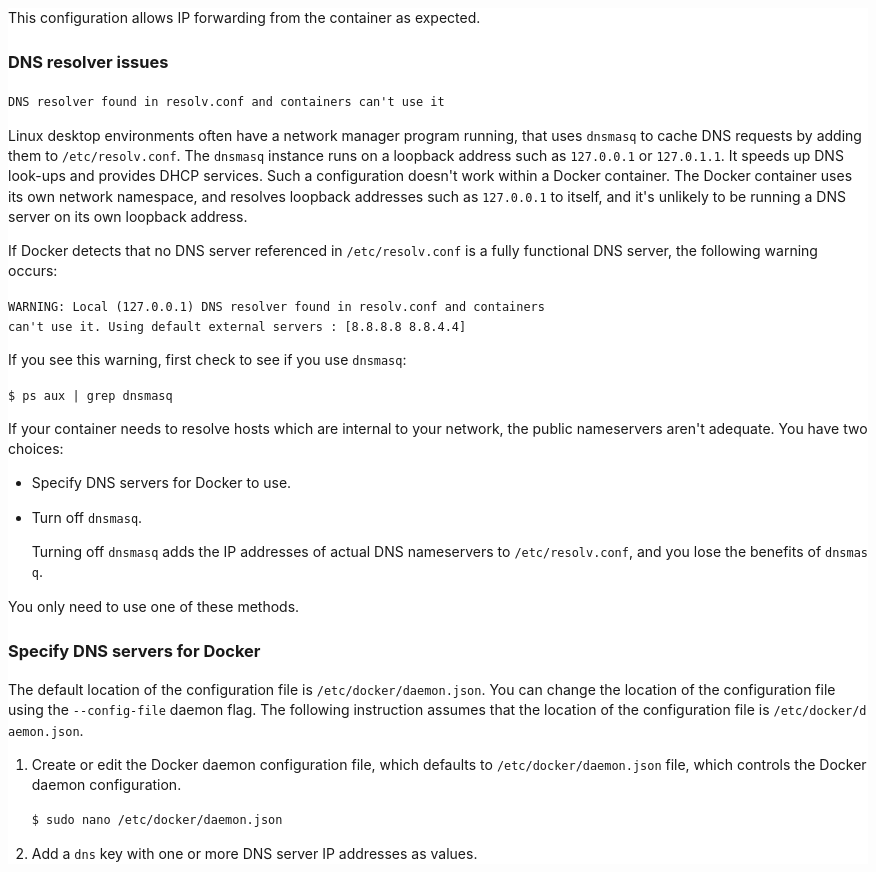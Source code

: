 This configuration allows IP forwarding from the container as expected.

### DNS resolver issues

```console
DNS resolver found in resolv.conf and containers can't use it
```

Linux desktop environments often have a network manager program running, that
uses `dnsmasq` to cache DNS requests by adding them to `/etc/resolv.conf`. The
`dnsmasq` instance runs on a loopback address such as `127.0.0.1` or
`127.0.1.1`. It speeds up DNS look-ups and provides DHCP services. Such a
configuration doesn't work within a Docker container. The Docker container uses
its own network namespace, and resolves loopback addresses such as `127.0.0.1`
to itself, and it's unlikely to be running a DNS server on its own loopback
address.

If Docker detects that no DNS server referenced in `/etc/resolv.conf` is a fully
functional DNS server, the following warning occurs:

```text
WARNING: Local (127.0.0.1) DNS resolver found in resolv.conf and containers
can't use it. Using default external servers : [8.8.8.8 8.8.4.4]
```

If you see this warning, first check to see if you use `dnsmasq`:

```console
$ ps aux | grep dnsmasq
```

If your container needs to resolve hosts which are internal to your network, the
public nameservers aren't adequate. You have two choices:

- Specify DNS servers for Docker to use.
- Turn off `dnsmasq`.

  Turning off `dnsmasq` adds the IP addresses of actual DNS nameservers to
  `/etc/resolv.conf`, and you lose the benefits of `dnsmasq`.

You only need to use one of these methods.

### Specify DNS servers for Docker

The default location of the configuration file is `/etc/docker/daemon.json`. You
can change the location of the configuration file using the `--config-file`
daemon flag. The following instruction assumes that the location of the
configuration file is `/etc/docker/daemon.json`.

1. Create or edit the Docker daemon configuration file, which defaults to
   `/etc/docker/daemon.json` file, which controls the Docker daemon
   configuration.

   ```console
   $ sudo nano /etc/docker/daemon.json
   ```

2. Add a `dns` key with one or more DNS server IP addresses as values.
